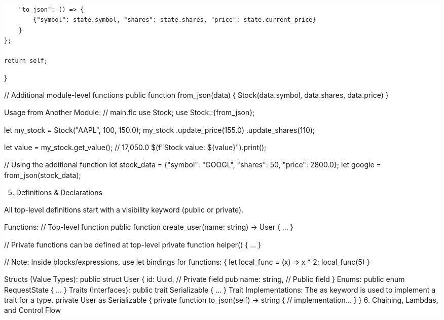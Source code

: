         "to_json": () => {
            {"symbol": state.symbol, "shares": state.shares, "price": state.current_price}
        }
    };
    
    return self;
}

// Additional module-level functions
public function from_json(data) {
    Stock(data.symbol, data.shares, data.price)
}

Usage from Another Module:
// main.flc
use Stock;
use Stock::{from_json};

let my_stock = Stock("AAPL", 100, 150.0);
my_stock
    .update_price(155.0)
    .update_shares(110);

let value = my_stock.get_value();  // 17,050.0
$(f"Stock value: ${value}").print();

// Using the additional function
let stock_data = {"symbol": "GOOGL", "shares": 50, "price": 2800.0};
let google = from_json(stock_data);

5. Definitions & Declarations

All top-level definitions start with a visibility keyword (public or private).

Functions:
// Top-level function
public function create_user(name: string) -> User { ... }

// Private functions can be defined at top-level
private function helper() { ... }

// Note: Inside blocks/expressions, use let bindings for functions:
{
    let local_func = (x) => x * 2;
    local_func(5)
}

Structs (Value Types):
public struct User {
    id: Uuid, // Private field
    pub name: string, // Public field
}
Enums:
public enum RequestState { ... }
Traits (Interfaces):
public trait Serializable { ... }
Trait Implementations: The as keyword is used to implement a trait for a type.
private User as Serializable {
    private function to_json(self) -> string {
        // implementation...
    }
}
6. Chaining, Lambdas, and Control Flow
